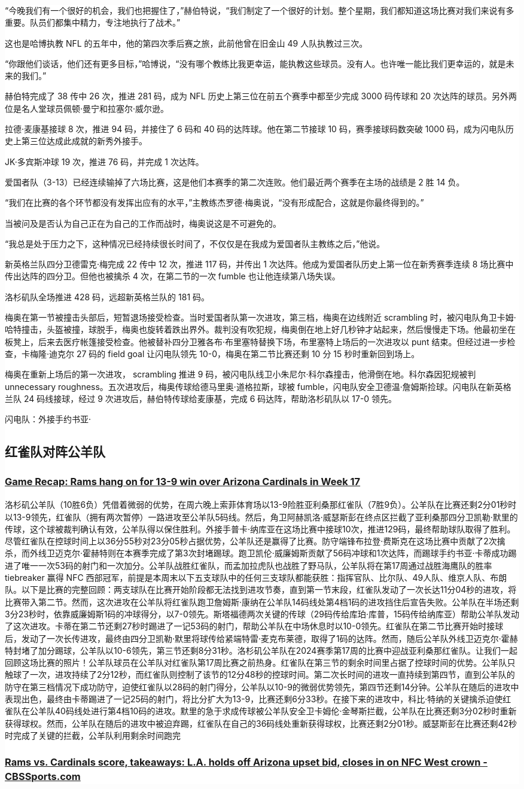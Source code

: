 “今晚我们有一个很好的机会，我们也把握住了，”赫伯特说，“我们制定了一个很好的计划。整个星期，我们都知道这场比赛对我们来说有多重要。队员们都集中精力，专注地执行了战术。”

这也是哈博执教 NFL 的五年中，他的第四次季后赛之旅，此前他曾在旧金山 49 人队执教过三次。

“你跟他们谈话，他们还有更多目标，”哈博说，“没有哪个教练比我更幸运，能执教这些球员。没有人。也许唯一能比我们更幸运的，就是未来的我们。”

赫伯特完成了 38 传中 26 次，推进 281 码，成为 NFL 历史上第三位在前五个赛季中都至少完成 3000 码传球和 20 次达阵的球员。另外两位是名人堂球员佩顿·曼宁和拉塞尔·威尔逊。

拉德·麦康基接球 8 次，推进 94 码，并接住了 6 码和 40 码的达阵球。他在第二节接球 10 码，赛季接球码数突破 1000 码，成为闪电队历史上第三位达成此成就的新秀外接手。

JK·多宾斯冲球 19 次，推进 76 码，并完成 1 次达阵。

爱国者队（3-13）已经连续输掉了六场比赛，这是他们本赛季的第二次连败。他们最近两个赛季在主场的战绩是 2 胜 14 负。

“我们在比赛的各个环节都没有发挥出应有的水平，”主教练杰罗德·梅奥说，“没有形成配合，这就是你最终得到的。”

当被问及是否认为自己正在为自己的工作而战时，梅奥说这是不可避免的。

“我总是处于压力之下，这种情况已经持续很长时间了，不仅仅是在我成为爱国者队主教练之后，”他说。

新英格兰队四分卫德雷克·梅完成 22 传中 12 次，推进 117 码，并传出 1 次达阵。他成为爱国者队历史上第一位在新秀赛季连续 8 场比赛中传出达阵的四分卫。但他也被擒杀 4 次，在第二节的一次 fumble 也让他连续第八场失误。

洛杉矶队全场推进 428 码，远超新英格兰队的 181 码。

梅奥在第一节被撞击头部后，短暂退场接受检查。当时爱国者队第一次进攻，第三档，梅奥在边线附近 scrambling 时，被闪电队角卫卡姆·哈特撞击，头盔被撞，球脱手，梅奥也旋转着跌出界外。裁判没有吹犯规，梅奥倒在地上好几秒钟才站起来，然后慢慢走下场。他最初坐在板凳上，后来去医疗帐篷接受检查。他被替补四分卫雅各布·布里塞特替换下场，布里塞特上场后的一次进攻以 punt 结束。但经过进一步检查，卡梅隆·迪克尔 27 码的 field goal 让闪电队领先 10-0，梅奥在第二节比赛还剩 10 分 15 秒时重新回到场上。

梅奥在重新上场后的第一次进攻， scrambling 推进 9 码，被闪电队线卫小朱尼尔·科尔森撞击，他滑倒在地。科尔森因犯规被判 unnecessary roughness。五次进攻后，梅奥传球给德马里奥·道格拉斯，球被 fumble，闪电队安全卫德温·詹姆斯捡球。闪电队在新英格兰队 24 码线接球，经过 9 次进攻后，赫伯特传球给麦康基，完成 6 码达阵，帮助洛杉矶队以 17-0 领先。

闪电队：外接手约书亚·

## 红雀队对阵公羊队

### [Game Recap: Rams hang on for 13-9 win over Arizona Cardinals in Week 17](https://www.therams.com/news/rams-cardinals-game-recap-week-17-2024-braden-fiske-puka-nacua-kyren-williams)

洛杉矶公羊队（10胜6负）凭借着微弱的优势，在周六晚上索菲体育场以13-9险胜亚利桑那红雀队（7胜9负）。公羊队在比赛还剩2分01秒时以13-9领先，红雀队（拥有两次暂停）一路进攻至公羊队5码线。然后，角卫阿赫凯洛·威瑟斯彭在终点区拦截了亚利桑那四分卫凯勒·默里的传球，这个球被裁判确认有效，公羊队得以保住胜利。外接手普卡·纳库亚在这场比赛中接球10次，推进129码，最终帮助球队取得了胜利。尽管红雀队在控球时间上以36分55秒对23分05秒占据优势，公羊队还是赢得了比赛。防守端锋布拉登·费斯克在这场比赛中贡献了2次擒杀，而外线卫迈克尔·霍赫特则在本赛季完成了第3次封堵踢球。跑卫凯伦·威廉姆斯贡献了56码冲球和1次达阵，而踢球手约书亚·卡蒂成功踢进了唯一一次53码的射门和一次加分。公羊队战胜红雀队，而孟加拉虎队也战胜了野马队，公羊队将在第17周通过战胜海鹰队的胜率 tiebreaker 赢得 NFC 西部冠军，前提是本周末以下五支球队中的任何三支球队都能获胜：指挥官队、比尔队、49人队、维京人队、布朗队。以下是比赛的完整回顾：两支球队在比赛开始阶段都无法找到进攻节奏，直到第一节末段，红雀队发动了一次长达11分04秒的进攻，将比赛带入第二节。然而，这次进攻在公羊队将红雀队跑卫詹姆斯·康纳在公羊队14码线处第4档1码的进攻挡住后宣告失败。公羊队在半场还剩3分23秒时，依靠威廉姆斯1码的冲球得分，以7-0领先。斯塔福德两次关键的传球（29码传给库珀·库普，15码传给纳库亚）帮助公羊队发动了这次进攻。卡蒂在第二节还剩27秒时踢进了一记53码的射门，帮助公羊队在中场休息时以10-0领先。红雀队在第二节比赛开始时接球后，发动了一次长传进攻，最终由四分卫凯勒·默里将球传给紧端特雷·麦克布莱德，取得了1码的达阵。然而，随后公羊队外线卫迈克尔·霍赫特封堵了加分踢球，公羊队以10-6领先，第三节还剩8分31秒。洛杉矶公羊队在2024赛季第17周的比赛中迎战亚利桑那红雀队。让我们一起回顾这场比赛的照片！公羊队球员在公羊队对红雀队第17周比赛之前热身。红雀队在第三节的剩余时间里占据了控球时间的优势。公羊队只触球了一次，进攻持续了2分12秒，而红雀队则控制了该节的12分48秒的控球时间。第二次长时间的进攻一直持续到第四节，直到公羊队的防守在第三档情况下成功防守，迫使红雀队以28码的射门得分，公羊队以10-9的微弱优势领先，第四节还剩14分钟。公羊队在随后的进攻中表现出色，最终由卡蒂踢进了一记25码的射门，将比分扩大为13-9，比赛还剩6分33秒。在接下来的进攻中，科比·特纳的关键擒杀迫使红雀队在公羊队40码线处进行第4档10码的进攻。默里的急于求成传球被公羊队安全卫卡姆伦·金琴斯拦截，公羊队在比赛还剩3分02秒时重新获得球权。然而，公羊队在随后的进攻中被迫弃踢，红雀队在自己的36码线处重新获得球权，比赛还剩2分01秒。威瑟斯彭在比赛还剩42秒时完成了关键的拦截，公羊队利用剩余时间跑完

### [Rams vs. Cardinals score, takeaways: L.A. holds off Arizona upset bid, closes in on NFC West crown - CBSSports.com](https://www.cbssports.com/nfl/news/rams-vs-cardinals-live-updates-nfl-scores-game-stats-highlights-where-to-watch-saturday-night-game/live/)
